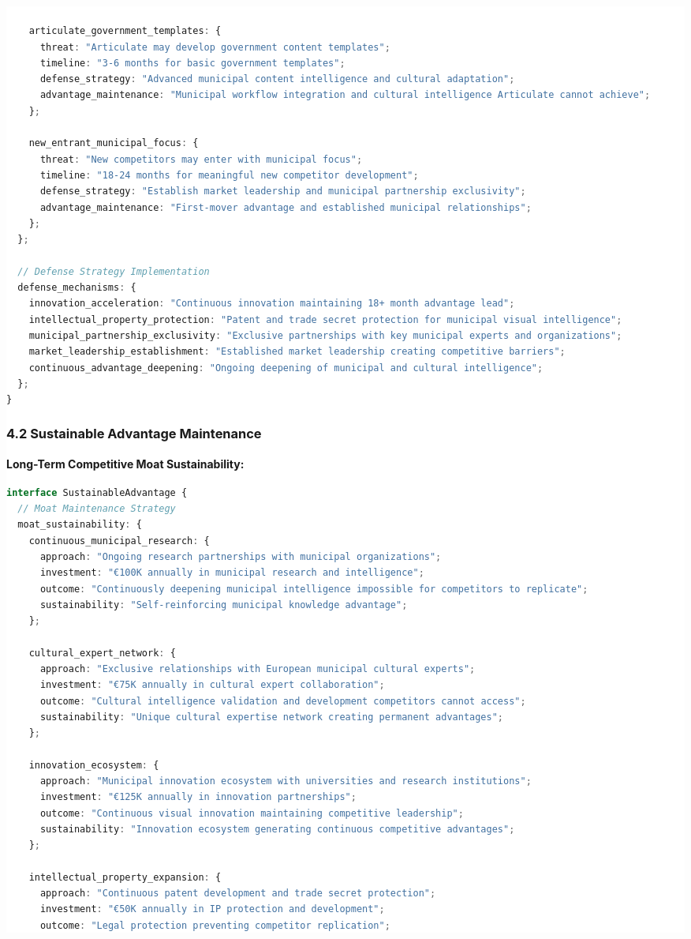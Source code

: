 ```typescript
    
    articulate_government_templates: {
      threat: "Articulate may develop government content templates";
      timeline: "3-6 months for basic government templates";
      defense_strategy: "Advanced municipal content intelligence and cultural adaptation";
      advantage_maintenance: "Municipal workflow integration and cultural intelligence Articulate cannot achieve";
    };
    
    new_entrant_municipal_focus: {
      threat: "New competitors may enter with municipal focus";
      timeline: "18-24 months for meaningful new competitor development";
      defense_strategy: "Establish market leadership and municipal partnership exclusivity";
      advantage_maintenance: "First-mover advantage and established municipal relationships";
    };
  };
  
  // Defense Strategy Implementation
  defense_mechanisms: {
    innovation_acceleration: "Continuous innovation maintaining 18+ month advantage lead";
    intellectual_property_protection: "Patent and trade secret protection for municipal visual intelligence";
    municipal_partnership_exclusivity: "Exclusive partnerships with key municipal experts and organizations";
    market_leadership_establishment: "Established market leadership creating competitive barriers";
    continuous_advantage_deepening: "Ongoing deepening of municipal and cultural intelligence";
  };
}
```

### 4.2 Sustainable Advantage Maintenance

**Long-Term Competitive Moat Sustainability:**
```typescript
interface SustainableAdvantage {
  // Moat Maintenance Strategy
  moat_sustainability: {
    continuous_municipal_research: {
      approach: "Ongoing research partnerships with municipal organizations";
      investment: "€100K annually in municipal research and intelligence";
      outcome: "Continuously deepening municipal intelligence impossible for competitors to replicate";
      sustainability: "Self-reinforcing municipal knowledge advantage";
    };
    
    cultural_expert_network: {
      approach: "Exclusive relationships with European municipal cultural experts";
      investment: "€75K annually in cultural expert collaboration";
      outcome: "Cultural intelligence validation and development competitors cannot access";
      sustainability: "Unique cultural expertise network creating permanent advantages";
    };
    
    innovation_ecosystem: {
      approach: "Municipal innovation ecosystem with universities and research institutions";
      investment: "€125K annually in innovation partnerships";
      outcome: "Continuous visual innovation maintaining competitive leadership";
      sustainability: "Innovation ecosystem generating continuous competitive advantages";
    };
    
    intellectual_property_expansion: {
      approach: "Continuous patent development and trade secret protection";
      investment: "€50K annually in IP protection and development";
      outcome: "Legal protection preventing competitor replication";
```